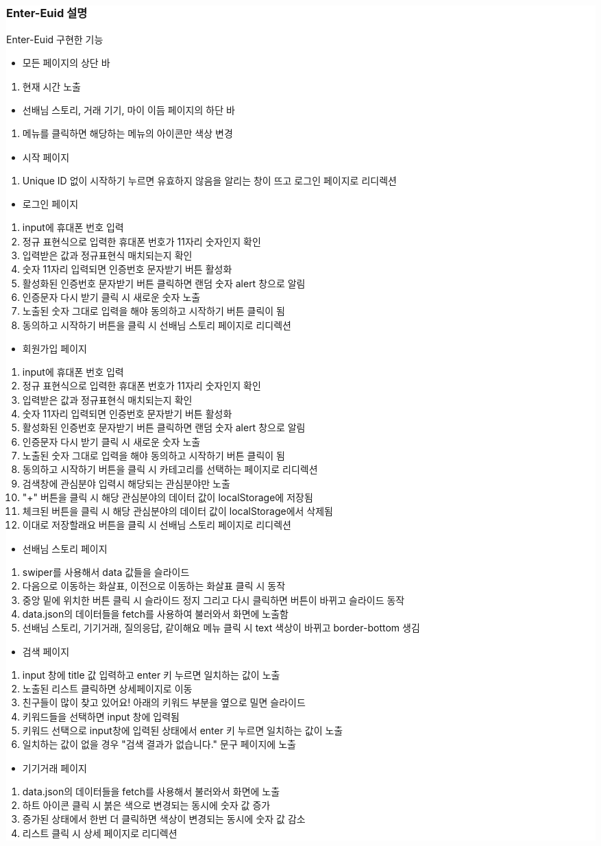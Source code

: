 
### Enter-Euid 설명

Enter-Euid 구현한 기능

- 모든 페이지의 상단 바
1. 현재 시간 노출

- 선배님 스토리, 거래 기기, 마이 이듬 페이지의 하단 바 
1. 메뉴를 클릭하면 해당하는 메뉴의 아이콘만 색상 변경

- 시작 페이지
1. Unique ID 없이 시작하기 누르면 유효하지 않음을 알리는 창이 뜨고 로그인 페이지로 리디렉션

- 로그인 페이지
1. input에 휴대폰 번호 입력
2. 정규 표현식으로 입력한 휴대폰 번호가 11자리 숫자인지 확인
3. 입력받은 값과 정규표현식 매치되는지 확인
4. 숫자 11자리 입력되면 인증번호 문자받기 버튼 활성화
5. 활성화된 인증번호 문자받기 버튼 클릭하면 랜덤 숫자 alert 창으로 알림
6. 인증문자 다시 받기 클릭 시 새로운 숫자 노출
7. 노출된 숫자 그대로 입력을 해야 동의하고 시작하기 버튼 클릭이 됨
8. 동의하고 시작하기 버튼을 클릭 시 선배님 스토리 페이지로 리디렉션

- 회원가입 페이지
1. input에 휴대폰 번호 입력
2. 정규 표현식으로 입력한 휴대폰 번호가 11자리 숫자인지 확인
3. 입력받은 값과 정규표현식 매치되는지 확인
4. 숫자 11자리 입력되면 인증번호 문자받기 버튼 활성화
5. 활성화된 인증번호 문자받기 버튼 클릭하면 랜덤 숫자 alert 창으로 알림
6. 인증문자 다시 받기 클릭 시 새로운 숫자 노출
7. 노출된 숫자 그대로 입력을 해야 동의하고 시작하기 버튼 클릭이 됨
8. 동의하고 시작하기 버튼을 클릭 시 카테고리를 선택하는 페이지로 리디렉션
9. 검색창에 관심분야 입력시 해당되는 관심분야만 노출
10. "+" 버튼을 클릭 시 해당 관심분야의 데이터 값이 localStorage에 저장됨
11. 체크된 버튼을 클릭 시 해당 관심분야의 데이터 값이 localStorage에서 삭제됨
12. 이대로 저장할래요 버튼을 클릭 시 선배님 스토리 페이지로 리디렉션

- 선배님 스토리 페이지
1. swiper를 사용해서 data 값들을 슬라이드
2. 다음으로 이동하는 화살표, 이전으로 이동하는 화살표 클릭 시 동작
3. 중앙 밑에 위치한 버튼 클릭 시 슬라이드 정지 그리고 다시 클릭하면 버튼이 바뀌고 슬라이드 동작
4. data.json의 데이터들을 fetch를 사용하여 불러와서 화면에 노출함
5. 선배님 스토리, 기기거래, 질의응답, 같이해요 메뉴 클릭 시 text 색상이 바뀌고 border-bottom 생김

- 검색 페이지
1. input 창에 title 값 입력하고 enter 키 누르면 일치하는 값이 노출
2. 노출된 리스트 클릭하면 상세페이지로 이동
3. 친구들이 많이 찾고 있어요! 아래의 키워드 부분을 옆으로 밀면 슬라이드
3. 키워드들을 선택하면 input 창에 입력됨
4. 키워드 선택으로 input창에 입력된 상태에서 enter 키 누르면 일치하는 값이 노출
5. 일치하는 값이 없을 경우 "검색 결과가 없습니다." 문구 페이지에 노출

- 기기거래 페이지
1. data.json의 데이터들을 fetch를 사용해서 불러와서 화면에 노출
2. 하트 아이콘 클릭 시 붉은 색으로 변경되는 동시에 숫자 값 증가
3. 증가된 상태에서 한번 더 클릭하면 색상이 변경되는 동시에 숫자 값 감소
4. 리스트 클릭 시 상세 페이지로 리디렉션
